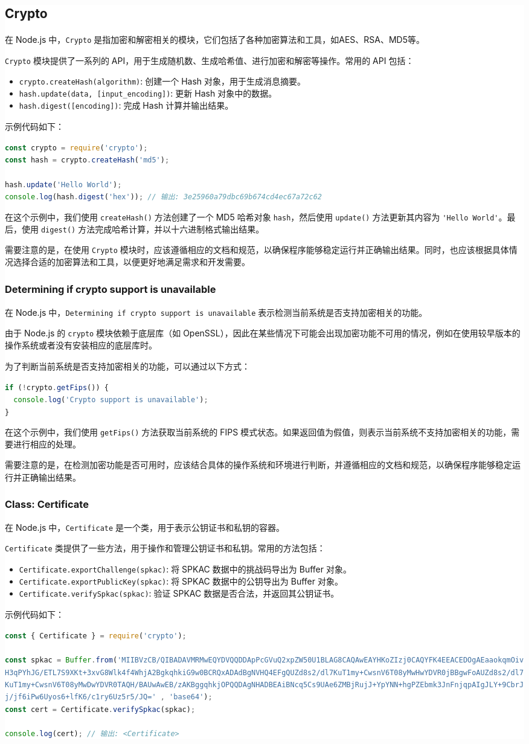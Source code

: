 ## Crypto

在 Node.js 中，`Crypto` 是指加密和解密相关的模块，它们包括了各种加密算法和工具，如AES、RSA、MD5等。

`Crypto` 模块提供了一系列的 API，用于生成随机数、生成哈希值、进行加密和解密等操作。常用的 API 包括：

- `crypto.createHash(algorithm)`: 创建一个 Hash 对象，用于生成消息摘要。
- `hash.update(data, [input_encoding])`: 更新 Hash 对象中的数据。
- `hash.digest([encoding])`: 完成 Hash 计算并输出结果。

示例代码如下：

```javascript
const crypto = require('crypto');
const hash = crypto.createHash('md5');

hash.update('Hello World');
console.log(hash.digest('hex')); // 输出: 3e25960a79dbc69b674cd4ec67a72c62
```

在这个示例中，我们使用 `createHash()` 方法创建了一个 MD5 哈希对象 `hash`，然后使用 `update()` 方法更新其内容为 `'Hello World'`。最后，使用 `digest()` 方法完成哈希计算，并以十六进制格式输出结果。

需要注意的是，在使用 `Crypto` 模块时，应该遵循相应的文档和规范，以确保程序能够稳定运行并正确输出结果。同时，也应该根据具体情况选择合适的加密算法和工具，以便更好地满足需求和开发需要。
### Determining if crypto support is unavailable

在 Node.js 中，`Determining if crypto support is unavailable` 表示检测当前系统是否支持加密相关的功能。

由于 Node.js 的 `crypto` 模块依赖于底层库（如 OpenSSL），因此在某些情况下可能会出现加密功能不可用的情况，例如在使用较早版本的操作系统或者没有安装相应的底层库时。

为了判断当前系统是否支持加密相关的功能，可以通过以下方式：

```javascript
if (!crypto.getFips()) {
  console.log('Crypto support is unavailable');
}
```

在这个示例中，我们使用 `getFips()` 方法获取当前系统的 FIPS 模式状态。如果返回值为假值，则表示当前系统不支持加密相关的功能，需要进行相应的处理。

需要注意的是，在检测加密功能是否可用时，应该结合具体的操作系统和环境进行判断，并遵循相应的文档和规范，以确保程序能够稳定运行并正确输出结果。
### Class: Certificate

在 Node.js 中，`Certificate` 是一个类，用于表示公钥证书和私钥的容器。

`Certificate` 类提供了一些方法，用于操作和管理公钥证书和私钥。常用的方法包括：

- `Certificate.exportChallenge(spkac)`: 将 SPKAC 数据中的挑战码导出为 Buffer 对象。
- `Certificate.exportPublicKey(spkac)`: 将 SPKAC 数据中的公钥导出为 Buffer 对象。
- `Certificate.verifySpkac(spkac)`: 验证 SPKAC 数据是否合法，并返回其公钥证书。

示例代码如下：

```javascript
const { Certificate } = require('crypto');

const spkac = Buffer.from('MIIBVzCB/QIBADAVMRMwEQYDVQQDDApPcGVuQ2xpZW50U1BLAG8CAQAwEAYHKoZIzj0CAQYFK4EEACEDOgAEaaokqmOivH3qPYhJG/ETL7S9XKt+3xvG8Wlk4f4WhjA2BgkqhkiG9w0BCRQxADAdBgNVHQ4EFgQUZd8s2/dl7KuT1my+CwsnV6T08yMwHwYDVR0jBBgwFoAUZd8s2/dl7KuT1my+CwsnV6T08yMwDwYDVR0TAQH/BAUwAwEB/zAKBggqhkjOPQQDAgNHADBEAiBNcq5Cs9UAe6ZMBjRujJ+YpYNN+hgPZEbmk3JnFnjqpAIgJLY+9CbrJj/jf6iPw6Uyos6+lfK6/c1ry6Uz5r5/JQ=' , 'base64');
const cert = Certificate.verifySpkac(spkac);

console.log(cert); // 输出: <Certificate>
```
